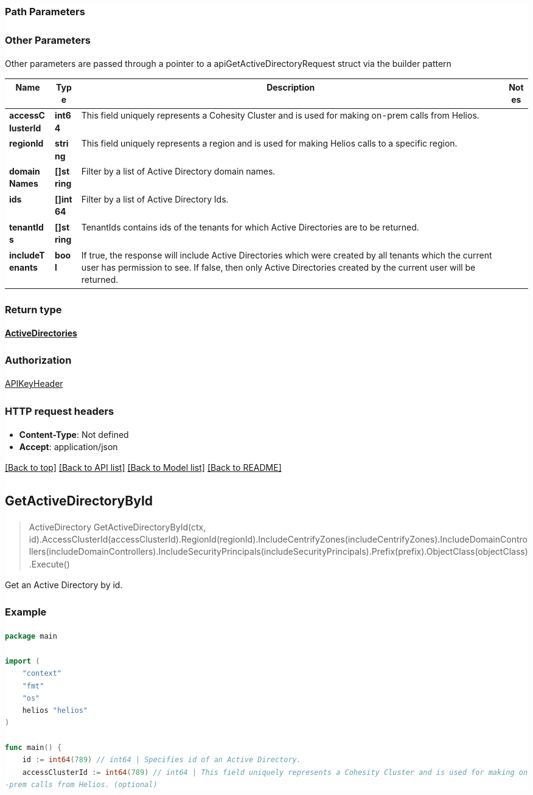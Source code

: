 ### Path Parameters



### Other Parameters

Other parameters are passed through a pointer to a apiGetActiveDirectoryRequest struct via the builder pattern


Name | Type | Description  | Notes
------------- | ------------- | ------------- | -------------
 **accessClusterId** | **int64** | This field uniquely represents a Cohesity Cluster and is used for making on-prem calls from Helios. | 
 **regionId** | **string** | This field uniquely represents a region and is used for making Helios calls to a specific region. | 
 **domainNames** | **[]string** | Filter by a list of Active Directory domain names. | 
 **ids** | **[]int64** | Filter by a list of Active Directory Ids. | 
 **tenantIds** | **[]string** | TenantIds contains ids of the tenants for which Active Directories are to be returned. | 
 **includeTenants** | **bool** | If true, the response will include Active Directories which were created by all tenants which the current user has permission to see. If false, then only Active Directories created by the current user will be returned. | 

### Return type

[**ActiveDirectories**](ActiveDirectories.md)

### Authorization

[APIKeyHeader](../README.md#APIKeyHeader)

### HTTP request headers

- **Content-Type**: Not defined
- **Accept**: application/json

[[Back to top]](#) [[Back to API list]](../README.md#documentation-for-api-endpoints)
[[Back to Model list]](../README.md#documentation-for-models)
[[Back to README]](../README.md)


## GetActiveDirectoryById

> ActiveDirectory GetActiveDirectoryById(ctx, id).AccessClusterId(accessClusterId).RegionId(regionId).IncludeCentrifyZones(includeCentrifyZones).IncludeDomainControllers(includeDomainControllers).IncludeSecurityPrincipals(includeSecurityPrincipals).Prefix(prefix).ObjectClass(objectClass).Execute()

Get an Active Directory by id.



### Example

```go
package main

import (
    "context"
    "fmt"
    "os"
    helios "helios"
)

func main() {
    id := int64(789) // int64 | Specifies id of an Active Directory.
    accessClusterId := int64(789) // int64 | This field uniquely represents a Cohesity Cluster and is used for making on-prem calls from Helios. (optional)
```